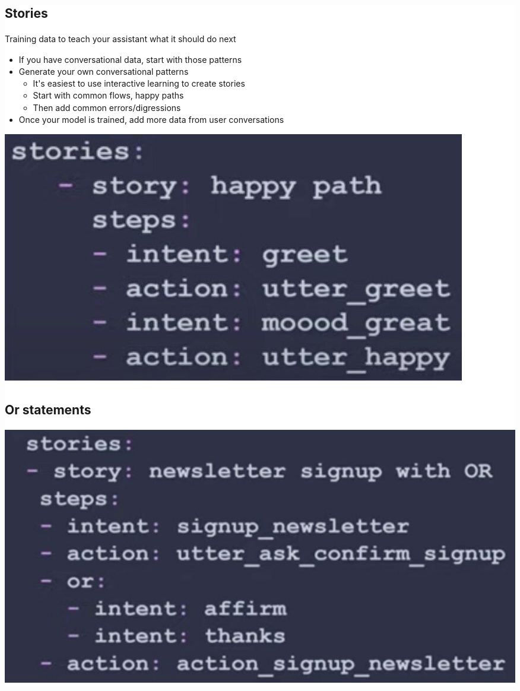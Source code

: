 ## Stories

Training data to teach your assistant what it should do next

- If you have conversational data, start with those patterns
- Generate your own conversational patterns
  - It's easiest to use interactive learning to create stories
  - Start with common flows, happy paths
  - Then add common errors/digressions
- Once your model is trained, add more data from user conversations

![image](../../media/NLP_Chatbot-chatops-image3.jpg)

## Or statements

![image](../../media/NLP_Chatbot-chatops-image4.jpg)
